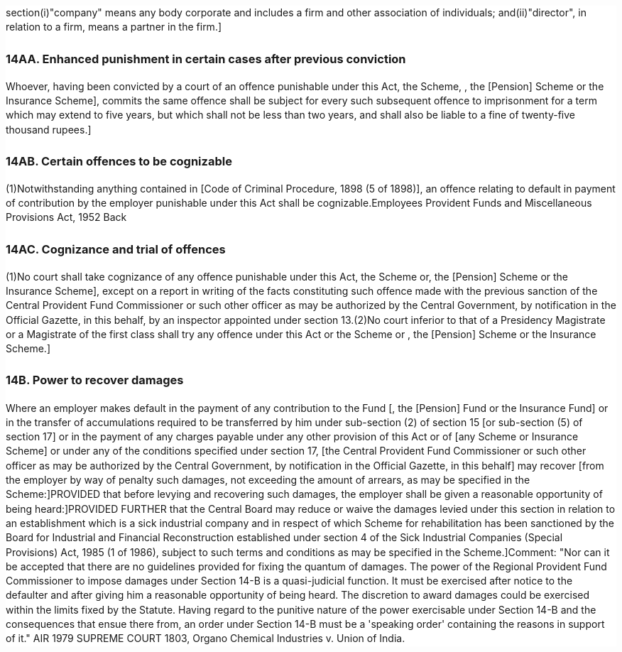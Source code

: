 section(i)"company" means any body corporate and includes a firm and other
association of individuals; and(ii)"director", in relation to a firm, means a
partner in the firm.]

### 14AA. Enhanced punishment in certain cases after previous conviction

Whoever, having been convicted by a court of an offence punishable under this
Act, the Scheme, , the [Pension] Scheme or the Insurance Scheme], commits the
same offence shall be subject for every such subsequent offence to
imprisonment for a term which may extend to five years, but which shall not be
less than two years, and shall also be liable to a fine of twenty-five
thousand rupees.]

### 14AB. Certain offences to be cognizable

(1)Notwithstanding anything contained in [Code of Criminal Procedure, 1898 (5
of 1898)], an offence relating to default in payment of contribution by the
employer punishable under this Act shall be cognizable.Employees Provident
Funds and Miscellaneous Provisions Act, 1952 Back

### 14AC. Cognizance and trial of offences

(1)No court shall take cognizance of any offence punishable under this Act,
the Scheme or, the [Pension] Scheme or the Insurance Scheme], except on a
report in writing of the facts constituting such offence made with the
previous sanction of the Central Provident Fund Commissioner or such other
officer as may be authorized by the Central Government, by notification in the
Official Gazette, in this behalf, by an inspector appointed under section
13.(2)No court inferior to that of a Presidency Magistrate or a Magistrate of
the first class shall try any offence under this Act or the Scheme or , the
[Pension] Scheme or the Insurance Scheme.]

### 14B. Power to recover damages

Where an employer makes default in the payment of any contribution to the Fund
[, the [Pension] Fund or the Insurance Fund] or in the transfer of
accumulations required to be transferred by him under sub-section (2) of
section 15 [or sub-section (5) of section 17] or in the payment of any charges
payable under any other provision of this Act or of [any Scheme or Insurance
Scheme] or under any of the conditions specified under section 17, [the
Central Provident Fund Commissioner or such other officer as may be authorized
by the Central Government, by notification in the Official Gazette, in this
behalf] may recover [from the employer by way of penalty such damages, not
exceeding the amount of arrears, as may be specified in the Scheme:]PROVIDED
that before levying and recovering such damages, the employer shall be given a
reasonable opportunity of being heard:]PROVIDED FURTHER that the Central Board
may reduce or waive the damages levied under this section in relation to an
establishment which is a sick industrial company and in respect of which
Scheme for rehabilitation has been sanctioned by the Board for Industrial and
Financial Reconstruction established under section 4 of the Sick Industrial
Companies (Special Provisions) Act, 1985 (1 of 1986), subject to such terms
and conditions as may be specified in the Scheme.]Comment: "Nor can it be
accepted that there are no guidelines provided for fixing the quantum of
damages. The power of the Regional Provident Fund Commissioner to impose
damages under Section 14-B is a quasi-judicial function. It must be exercised
after notice to the defaulter and after giving him a reasonable opportunity of
being heard. The discretion to award damages could be exercised within the
limits fixed by the Statute. Having regard to the punitive nature of the power
exercisable under Section 14-B and the consequences that ensue there from, an
order under Section 14-B must be a 'speaking order' containing the reasons in
support of it." AIR 1979 SUPREME COURT 1803, Organo Chemical Industries v.
Union of India.
